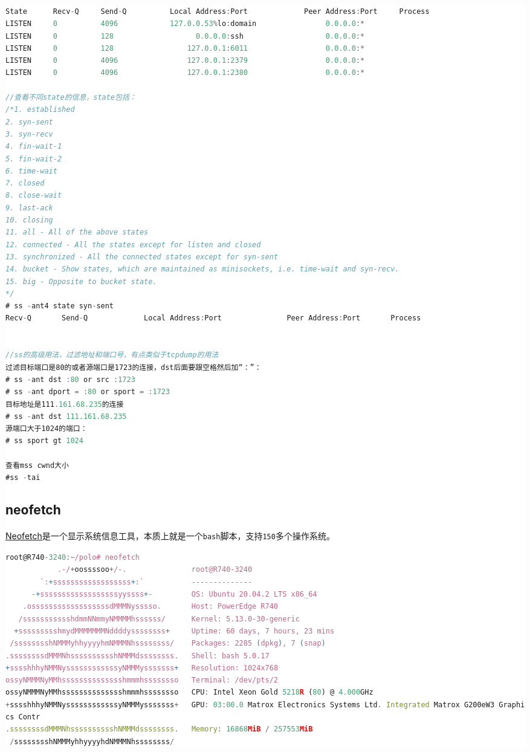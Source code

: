 ```javascript
State      Recv-Q     Send-Q          Local Address:Port             Peer Address:Port     Process
LISTEN     0          4096            127.0.0.53%lo:domain                0.0.0.0:*
LISTEN     0          128                   0.0.0.0:ssh                   0.0.0.0:*
LISTEN     0          128                 127.0.0.1:6011                  0.0.0.0:*
LISTEN     0          4096                127.0.0.1:2379                  0.0.0.0:*
LISTEN     0          4096                127.0.0.1:2380                  0.0.0.0:*

//查看不同state的信息，state包括：
/*1. established 
2. syn-sent 
3. syn-recv 
4. fin-wait-1 
5. fin-wait-2 
6. time-wait 
7. closed 
8. close-wait 
9. last-ack 
10. closing 
11. all - All of the above states 
12. connected - All the states except for listen and closed 
13. synchronized - All the connected states except for syn-sent 
14. bucket - Show states, which are maintained as minisockets, i.e. time-wait and syn-recv. 
15. big - Opposite to bucket state.
*/
# ss -ant4 state syn-sent
Recv-Q       Send-Q             Local Address:Port               Peer Address:Port       Process
    
    
//ss的高级用法，过滤地址和端口号，有点类似于tcpdump的用法
过滤目标端口是80的或者源端口是1723的连接，dst后面要跟空格然后加“：”：
# ss -ant dst :80 or src :1723 
# ss -ant dport = :80 or sport = :1723
目标地址是111.161.68.235的连接
# ss -ant dst 111.161.68.235
源端口大于1024的端口：
# ss sport gt 1024

查看mss cwnd大小
#ss -tai
```



## neofetch

 [Neofetch](https://github.com/dylanaraps/neofetch)是一个显示系统信息工具，本质上就是一个`bash`脚本，支持`150`多个操作系统。 

```javascript
root@R740-3240:~/polo# neofetch
            .-/+oossssoo+/-.               root@R740-3240 
        `:+ssssssssssssssssss+:`           -------------- 
      -+ssssssssssssssssssyyssss+-         OS: Ubuntu 20.04.2 LTS x86_64 
    .ossssssssssssssssssdMMMNysssso.       Host: PowerEdge R740 
   /ssssssssssshdmmNNmmyNMMMMhssssss/      Kernel: 5.13.0-30-generic 
  +ssssssssshmydMMMMMMMNddddyssssssss+     Uptime: 60 days, 7 hours, 23 mins 
 /sssssssshNMMMyhhyyyyhmNMMMNhssssssss/    Packages: 2285 (dpkg), 7 (snap) 
.ssssssssdMMMNhsssssssssshNMMMdssssssss.   Shell: bash 5.0.17 
+sssshhhyNMMNyssssssssssssyNMMMysssssss+   Resolution: 1024x768 
ossyNMMMNyMMhsssssssssssssshmmmhssssssso   Terminal: /dev/pts/2 
ossyNMMMNyMMhsssssssssssssshmmmhssssssso   CPU: Intel Xeon Gold 5218R (80) @ 4.000GHz 
+sssshhhyNMMNyssssssssssssyNMMMysssssss+   GPU: 03:00.0 Matrox Electronics Systems Ltd. Integrated Matrox G200eW3 Graphics Contr 
.ssssssssdMMMNhsssssssssshNMMMdssssssss.   Memory: 16868MiB / 257553MiB 
 /sssssssshNMMMyhhyyyyhdNMMMNhssssssss/
```